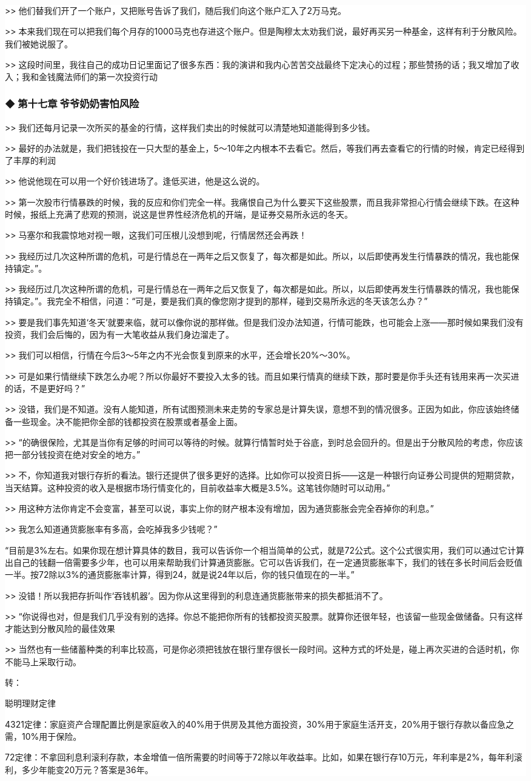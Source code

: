 \>> 他们替我们开了一个账户，又把账号告诉了我们，随后我们向这个账户汇入了2万马克。

\>> 本来我们现在可以把我们每个月存的1000马克也存进这个账户。但是陶穆太太劝我们说，最好再买另一种基金，这样有利于分散风险。我们被她说服了。

\>> 这段时间里，我往自己的成功日记里面记了很多东西：我的演讲和我内心苦苦交战最终下定决心的过程；那些赞扬的话；我又增加了收入；我和金钱魔法师们的第一次投资行动





### ◆ 第十七章 爷爷奶奶害怕风险

\>> 我们还每月记录一次所买的基金的行情，这样我们卖出的时候就可以清楚地知道能得到多少钱。

\>> 最好的办法就是，我们把钱投在一只大型的基金上，5～10年之内根本不去看它。然后，等我们再去查看它的行情的时候，肯定已经得到了丰厚的利润

\>> 他说他现在可以用一个好价钱进场了。逢低买进，他是这么说的。

\>> 第一次股市行情暴跌的时候，我的反应和你们完全一样。我痛恨自己为什么要买下这些股票，而且我非常担心行情会继续下跌。在这种时候，报纸上充满了悲观的预测，说这是世界性经济危机的开端，是证券交易所永远的冬天。

\>> 马塞尔和我震惊地对视一眼，这我们可压根儿没想到呢，行情居然还会再跌！

\>> 我经历过几次这种所谓的危机，可是行情总在一两年之后又恢复了，每次都是如此。所以，以后即使再发生行情暴跌的情况，我也能保持镇定。”。

\>> 我经历过几次这种所谓的危机，可是行情总在一两年之后又恢复了，每次都是如此。所以，以后即使再发生行情暴跌的情况，我也能保持镇定。”。我完全不相信，问道：“可是，要是我们真的像您刚才提到的那样，碰到交易所永远的冬天该怎么办？”

\>> 要是我们事先知道‘冬天’就要来临，就可以像你说的那样做。但是我们没办法知道，行情可能跌，也可能会上涨——那时候如果我们没有投资，我们会后悔的，因为有一大笔收益从我们身边溜走了。

\>> 我们可以相信，行情在今后3～5年之内不光会恢复到原来的水平，还会增长20%～30%。

\>> 可是如果行情继续下跌怎么办呢？所以你最好不要投入太多的钱。而且如果行情真的继续下跌，那时要是你手头还有钱用来再一次买进的话，不是更好吗？”

\>> 没错，我们是不知道。没有人能知道，所有试图预测未来走势的专家总是计算失误，意想不到的情况很多。正因为如此，你应该始终储备一些现金。决不能把你全部的钱都投资在股票或者基金上面。

\>> “的确很保险，尤其是当你有足够的时间可以等待的时候。就算行情暂时处于谷底，到时总会回升的。但是出于分散风险的考虑，你应该把一部分钱投资在绝对安全的地方。”

\>> 不，你知道我对银行存折的看法。银行还提供了很多更好的选择。比如你可以投资日拆——这是一种银行向证券公司提供的短期贷款，当天结算。这种投资的收入是根据市场行情变化的，目前收益率大概是3.5%。这笔钱你随时可以动用。”

\>> 用这种方法你肯定不会变富，甚至可以说，事实上你的财产根本没有增加，因为通货膨胀会完全吞掉你的利息。”

\>> 我怎么知道通货膨胀率有多高，会吃掉我多少钱呢？”

“目前是3%左右。如果你现在想计算具体的数目，我可以告诉你一个相当简单的公式，就是72公式。这个公式很实用，我们可以通过它计算出自己的钱翻一倍需要多少年，也可以用来帮助我们计算通货膨胀。它可以告诉我们，在一定通货膨胀率下，我们的钱在多长时间后会贬值一半。按72除以3%的通货膨胀率计算，得到24，就是说24年以后，你的钱只值现在的一半。”



\>> 没错！所以我把存折叫作‘吞钱机器’。因为你从这里得到的利息连通货膨胀带来的损失都抵消不了。

\>> “你说得也对，但是我们几乎没有别的选择。你总不能把你所有的钱都投资买股票。就算你还很年轻，也该留一些现金做储备。只有这样才能达到分散风险的最佳效果

\>> 当然也有一些储蓄种类的利率比较高，可是你必须把钱放在银行里存很长一段时间。这种方式的坏处是，碰上再次买进的合适时机，你不能马上采取行动。



转：

聪明理财定律

4321定律：家庭资产合理配置比例是家庭收入的40%用于供房及其他方面投资，30%用于家庭生活开支，20%用于银行存款以备应急之需，10%用于保险。

72定律：不拿回利息利滚利存款，本金增值一倍所需要的时间等于72除以年收益率。比如，如果在银行存10万元，年利率是2%，每年利滚利，多少年能变20万元？答案是36年。
